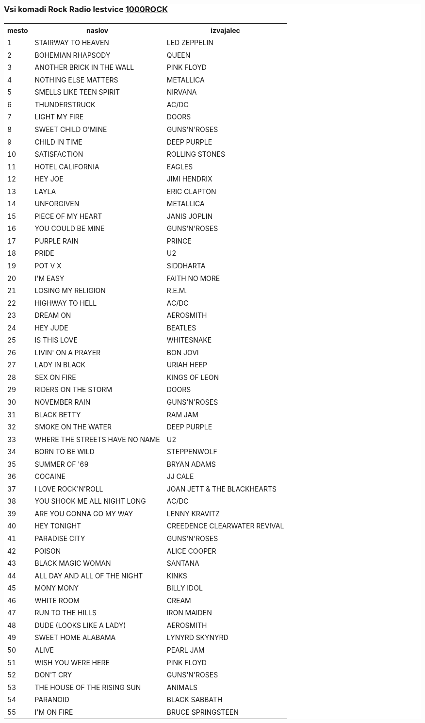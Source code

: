 <div id="topkomadi" class="topbands">

<h3>
Vsi komadi Rock Radio lestvice
<a href="http://www.rockradio.si/novica/5324/-zmagovalci-1000rock-" target="_blank">1000ROCK</a>
</h3>

<table>
<tr><th>mesto</th><th>naslov</th><th>izvajalec</th></tr>
<tr><td>1</td><td>STAIRWAY TO HEAVEN</td><td>LED ZEPPELIN</td></tr>
<tr><td>2</td><td>BOHEMIAN RHAPSODY</td><td>QUEEN</td></tr>
<tr><td>3</td><td>ANOTHER BRICK IN THE WALL</td><td>PINK FLOYD</td></tr>
<tr><td>4</td><td>NOTHING ELSE MATTERS</td><td>METALLICA</td></tr>
<tr><td>5</td><td>SMELLS LIKE TEEN SPIRIT</td><td>NIRVANA</td></tr>
<tr><td>6</td><td>THUNDERSTRUCK</td><td>AC/DC</td></tr>
<tr><td>7</td><td>LIGHT MY FIRE</td><td>DOORS</td></tr>
<tr><td>8</td><td>SWEET CHILD O'MINE</td><td>GUNS'N'ROSES</td></tr>
<tr><td>9</td><td>CHILD IN TIME</td><td>DEEP PURPLE</td></tr>
<tr><td>10</td><td>SATISFACTION</td><td>ROLLING STONES</td></tr>
<tr><td>11</td><td>HOTEL CALIFORNIA</td><td>EAGLES</td></tr>
<tr><td>12</td><td>HEY JOE</td><td>JIMI HENDRIX</td></tr>
<tr><td>13</td><td>LAYLA</td><td>ERIC CLAPTON</td></tr>
<tr><td>14</td><td>UNFORGIVEN</td><td>METALLICA</td></tr>
<tr><td>15</td><td>PIECE OF MY HEART</td><td>JANIS JOPLIN</td></tr>
<tr><td>16</td><td>YOU COULD BE MINE</td><td>GUNS'N'ROSES</td></tr>
<tr><td>17</td><td>PURPLE RAIN</td><td>PRINCE</td></tr>
<tr><td>18</td><td>PRIDE</td><td>U2</td></tr>
<tr><td>19</td><td>POT V X</td><td>SIDDHARTA</td></tr>
<tr><td>20</td><td>I'M EASY</td><td>FAITH NO MORE</td></tr>
<tr><td>21</td><td>LOSING MY RELIGION</td><td>R.E.M.</td></tr>
<tr><td>22</td><td>HIGHWAY TO HELL</td><td>AC/DC</td></tr>
<tr><td>23</td><td>DREAM ON</td><td>AEROSMITH</td></tr>
<tr><td>24</td><td>HEY JUDE</td><td>BEATLES</td></tr>
<tr><td>25</td><td>IS THIS LOVE</td><td>WHITESNAKE</td></tr>
<tr><td>26</td><td>LIVIN' ON A PRAYER</td><td>BON JOVI</td></tr>
<tr><td>27</td><td>LADY IN BLACK</td><td>URIAH HEEP</td></tr>
<tr><td>28</td><td>SEX ON FIRE</td><td>KINGS OF LEON</td></tr>
<tr><td>29</td><td>RIDERS ON THE STORM</td><td>DOORS</td></tr>
<tr><td>30</td><td>NOVEMBER RAIN</td><td>GUNS'N'ROSES</td></tr>
<tr><td>31</td><td>BLACK BETTY</td><td>RAM JAM</td></tr>
<tr><td>32</td><td>SMOKE ON THE WATER</td><td>DEEP PURPLE</td></tr>
<tr><td>33</td><td>WHERE THE STREETS HAVE NO NAME</td><td>U2</td></tr>
<tr><td>34</td><td>BORN TO BE WILD</td><td>STEPPENWOLF</td></tr>
<tr><td>35</td><td>SUMMER OF '69</td><td>BRYAN ADAMS</td></tr>
<tr><td>36</td><td>COCAINE</td><td>JJ CALE</td></tr>
<tr><td>37</td><td>I LOVE ROCK'N'ROLL</td><td>JOAN JETT & THE BLACKHEARTS</td></tr>
<tr><td>38</td><td>YOU SHOOK ME ALL NIGHT LONG</td><td>AC/DC</td></tr>
<tr><td>39</td><td>ARE YOU GONNA GO MY WAY</td><td>LENNY KRAVITZ</td></tr>
<tr><td>40</td><td>HEY TONIGHT</td><td>CREEDENCE CLEARWATER REVIVAL</td></tr>
<tr><td>41</td><td>PARADISE CITY</td><td>GUNS'N'ROSES</td></tr>
<tr><td>42</td><td>POISON</td><td>ALICE COOPER</td></tr>
<tr><td>43</td><td>BLACK MAGIC WOMAN</td><td>SANTANA</td></tr>
<tr><td>44</td><td>ALL DAY AND ALL OF THE NIGHT</td><td>KINKS</td></tr>
<tr><td>45</td><td>MONY MONY</td><td>BILLY IDOL</td></tr>
<tr><td>46</td><td>WHITE ROOM</td><td>CREAM</td></tr>
<tr><td>47</td><td>RUN TO THE HILLS</td><td>IRON MAIDEN</td></tr>
<tr><td>48</td><td>DUDE (LOOKS LIKE A LADY)</td><td>AEROSMITH</td></tr>
<tr><td>49</td><td>SWEET HOME ALABAMA</td><td>LYNYRD SKYNYRD</td></tr>
<tr><td>50</td><td>ALIVE</td><td>PEARL JAM</td></tr>
<tr><td>51</td><td>WISH YOU WERE HERE</td><td>PINK FLOYD</td></tr>
<tr><td>52</td><td>DON'T CRY</td><td>GUNS'N'ROSES</td></tr>
<tr><td>53</td><td>THE HOUSE OF THE RISING SUN</td><td>ANIMALS</td></tr>
<tr><td>54</td><td>PARANOID</td><td>BLACK SABBATH</td></tr>
<tr><td>55</td><td>I'M ON FIRE</td><td>BRUCE SPRINGSTEEN</td></tr>
